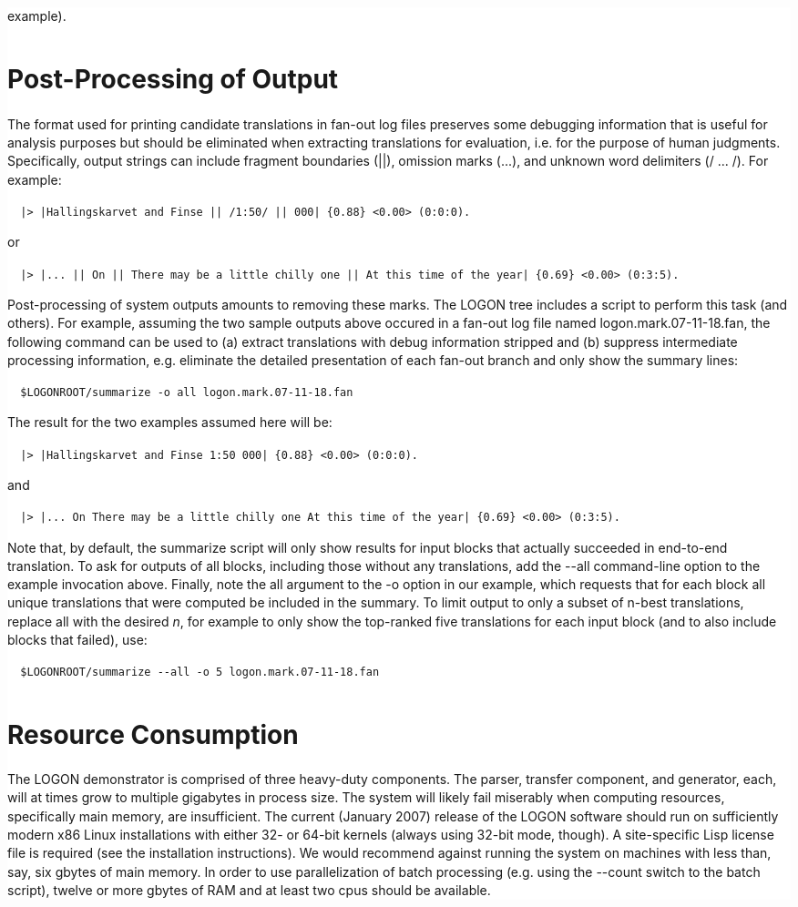 example).

# Post-Processing of Output

The format used for printing candidate translations in fan-out log files
preserves some debugging information that is useful for analysis
purposes but should be eliminated when extracting translations for
evaluation, i.e. for the purpose of human judgments. Specifically,
output strings can include fragment boundaries (\|\|), omission marks
(...), and unknown word delimiters (/ ... /). For example:

      |> |Hallingskarvet and Finse || /1:50/ || 000| {0.88} <0.00> (0:0:0).

or

      |> |... || On || There may be a little chilly one || At this time of the year| {0.69} <0.00> (0:3:5).

Post-processing of system outputs amounts to removing these marks. The
LOGON tree includes a script to perform this task (and others). For
example, assuming the two sample outputs above occured in a fan-out log
file named logon.mark.07-11-18.fan, the following command can be used to
(a) extract translations with debug information stripped and (b)
suppress intermediate processing information, e.g. eliminate the
detailed presentation of each fan-out branch and only show the summary
lines:

      $LOGONROOT/summarize -o all logon.mark.07-11-18.fan

The result for the two examples assumed here will be:

      |> |Hallingskarvet and Finse 1:50 000| {0.88} <0.00> (0:0:0).

and

      |> |... On There may be a little chilly one At this time of the year| {0.69} <0.00> (0:3:5).

Note that, by default, the summarize script will only show results for
input blocks that actually succeeded in end-to-end translation. To ask
for outputs of all blocks, including those without any translations, add
the --all command-line option to the example invocation above. Finally,
note the all argument to the -o option in our example, which requests
that for each block all unique translations that were computed be
included in the summary. To limit output to only a subset of n-best
translations, replace all with the desired *n*, for example to only show
the top-ranked five translations for each input block (and to also
include blocks that failed), use:

      $LOGONROOT/summarize --all -o 5 logon.mark.07-11-18.fan

# Resource Consumption

The LOGON demonstrator is comprised of three heavy-duty components. The
parser, transfer component, and generator, each, will at times grow to
multiple gigabytes in process size. The system will likely fail
miserably when computing resources, specifically main memory, are
insufficient. The current (January 2007) release of the LOGON software
should run on sufficiently modern x86 Linux installations with either
32- or 64-bit kernels (always using 32-bit mode, though). A
site-specific Lisp license file is required (see the installation
instructions). We would recommend against running the system on machines
with less than, say, six gbytes of main memory. In order to use
parallelization of batch processing (e.g. using the --count switch to
the batch script), twelve or more gbytes of RAM and at least two cpus
should be available.